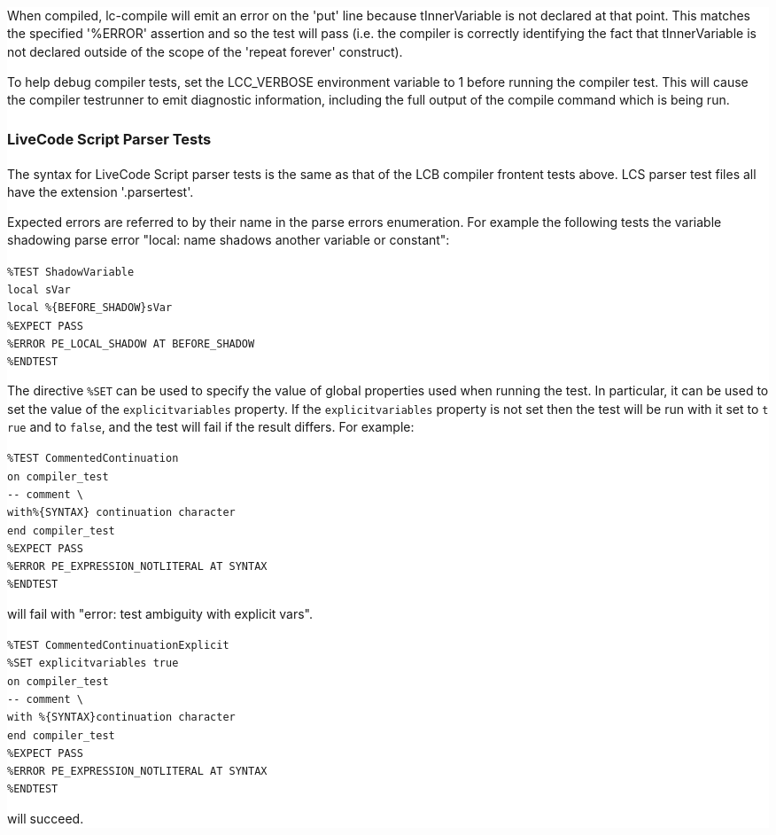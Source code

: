 When compiled, lc-compile will emit an error on the 'put' line because tInnerVariable is not declared at that point. This matches the specified '%ERROR' assertion and so the test will pass (i.e. the compiler is correctly identifying the fact that tInnerVariable is not declared outside of the scope of the 'repeat forever' construct).

To help debug compiler tests, set the LCC_VERBOSE environment variable to 1 before running the compiler test. This will cause the compiler testrunner to emit diagnostic information, including the full output of the compile command which is being run.

### LiveCode Script Parser Tests

The syntax for LiveCode Script parser tests is the same as that of the 
LCB compiler frontent tests above. LCS parser test files all have the 
extension '.parsertest'.

Expected errors are referred to by their name in the parse errors 
enumeration. For example the following tests the variable shadowing 
parse error "local: name shadows another variable or constant":

	%TEST ShadowVariable
	local sVar
	local %{BEFORE_SHADOW}sVar
	%EXPECT PASS
	%ERROR PE_LOCAL_SHADOW AT BEFORE_SHADOW
	%ENDTEST

The directive `%SET` can be used to specify the value of global properties
used when running the test. In particular, it can be used to set the 
value of the `explicitvariables` property. If the `explicitvariables` 
property is not set then the test will be run with it set to `true` and 
to `false`, and the test will fail if the result differs. For example:

	%TEST CommentedContinuation
	on compiler_test
	-- comment \
 	with%{SYNTAX} continuation character
	end compiler_test
	%EXPECT PASS
	%ERROR PE_EXPRESSION_NOTLITERAL AT SYNTAX
	%ENDTEST

will fail with "error: test ambiguity with explicit vars".

	%TEST CommentedContinuationExplicit
	%SET explicitvariables true
	on compiler_test
	-- comment \
	with %{SYNTAX}continuation character
	end compiler_test
	%EXPECT PASS
	%ERROR PE_EXPRESSION_NOTLITERAL AT SYNTAX
	%ENDTEST

will succeed.
